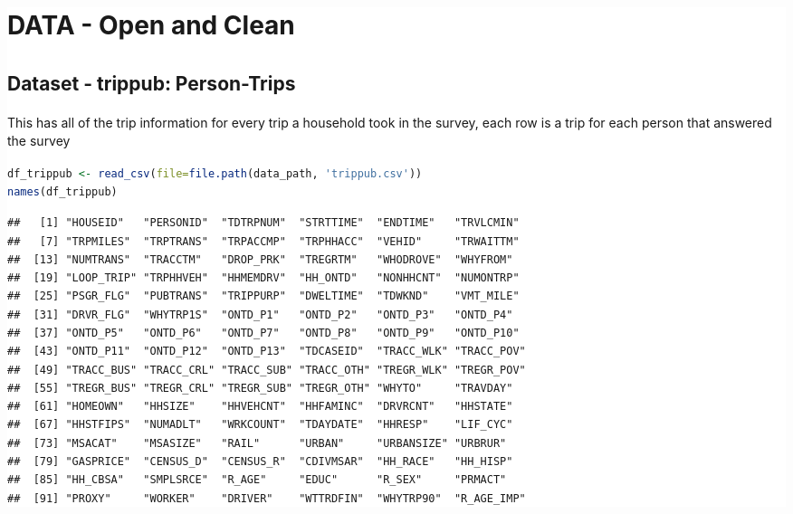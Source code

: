 # DATA - Open and Clean

## Dataset - trippub: Person-Trips

This has all of the trip information for every trip a household took in
the survey, each row is a trip for each person that answered the survey

``` r
df_trippub <- read_csv(file=file.path(data_path, 'trippub.csv'))
names(df_trippub)
```

    ##   [1] "HOUSEID"   "PERSONID"  "TDTRPNUM"  "STRTTIME"  "ENDTIME"   "TRVLCMIN" 
    ##   [7] "TRPMILES"  "TRPTRANS"  "TRPACCMP"  "TRPHHACC"  "VEHID"     "TRWAITTM" 
    ##  [13] "NUMTRANS"  "TRACCTM"   "DROP_PRK"  "TREGRTM"   "WHODROVE"  "WHYFROM"  
    ##  [19] "LOOP_TRIP" "TRPHHVEH"  "HHMEMDRV"  "HH_ONTD"   "NONHHCNT"  "NUMONTRP" 
    ##  [25] "PSGR_FLG"  "PUBTRANS"  "TRIPPURP"  "DWELTIME"  "TDWKND"    "VMT_MILE" 
    ##  [31] "DRVR_FLG"  "WHYTRP1S"  "ONTD_P1"   "ONTD_P2"   "ONTD_P3"   "ONTD_P4"  
    ##  [37] "ONTD_P5"   "ONTD_P6"   "ONTD_P7"   "ONTD_P8"   "ONTD_P9"   "ONTD_P10" 
    ##  [43] "ONTD_P11"  "ONTD_P12"  "ONTD_P13"  "TDCASEID"  "TRACC_WLK" "TRACC_POV"
    ##  [49] "TRACC_BUS" "TRACC_CRL" "TRACC_SUB" "TRACC_OTH" "TREGR_WLK" "TREGR_POV"
    ##  [55] "TREGR_BUS" "TREGR_CRL" "TREGR_SUB" "TREGR_OTH" "WHYTO"     "TRAVDAY"  
    ##  [61] "HOMEOWN"   "HHSIZE"    "HHVEHCNT"  "HHFAMINC"  "DRVRCNT"   "HHSTATE"  
    ##  [67] "HHSTFIPS"  "NUMADLT"   "WRKCOUNT"  "TDAYDATE"  "HHRESP"    "LIF_CYC"  
    ##  [73] "MSACAT"    "MSASIZE"   "RAIL"      "URBAN"     "URBANSIZE" "URBRUR"   
    ##  [79] "GASPRICE"  "CENSUS_D"  "CENSUS_R"  "CDIVMSAR"  "HH_RACE"   "HH_HISP"  
    ##  [85] "HH_CBSA"   "SMPLSRCE"  "R_AGE"     "EDUC"      "R_SEX"     "PRMACT"   
    ##  [91] "PROXY"     "WORKER"    "DRIVER"    "WTTRDFIN"  "WHYTRP90"  "R_AGE_IMP"